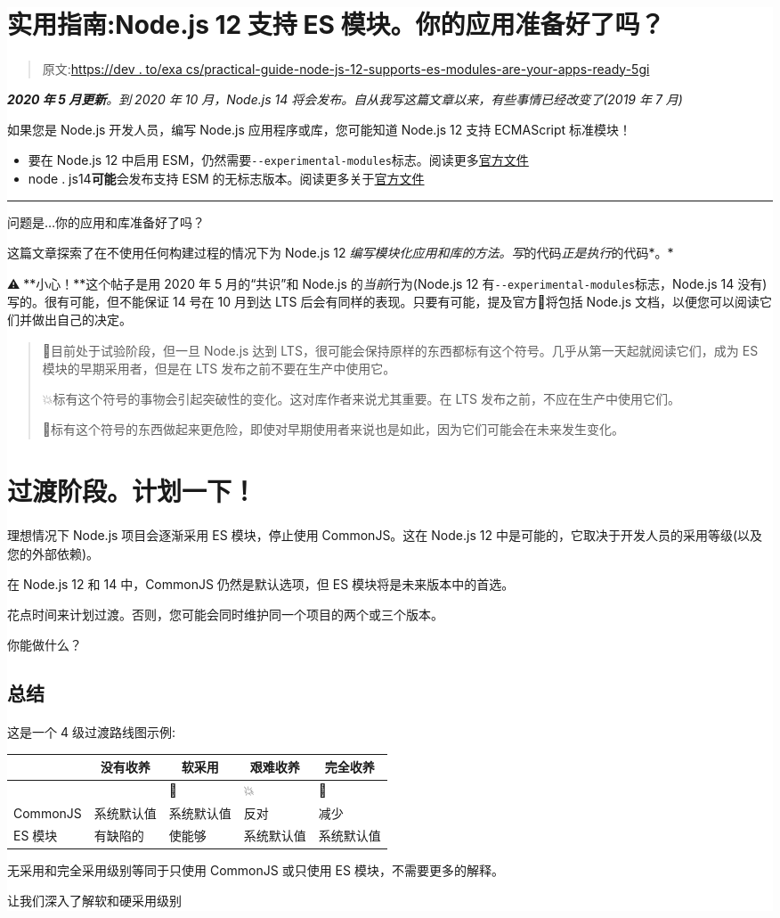 # 实用指南:Node.js 12 支持 ES 模块。你的应用准备好了吗？

> 原文:[https://dev . to/exa cs/practical-guide-node-js-12-supports-es-modules-are-your-apps-ready-5gi](https://dev.to/exacs/practical-guide-node-js-12-supports-es-modules-are-your-apps-ready-5gi)

***2020 年 5 月更新**。到 2020 年 10 月，Node.js 14 将会发布。自从我写这篇文章以来，有些事情已经改变了(2019 年 7 月)*

如果您是 Node.js 开发人员，编写 Node.js 应用程序或库，您可能知道 Node.js 12 支持 ECMAScript 标准模块！

*   要在 Node.js 12 中启用 ESM，仍然需要`--experimental-modules`标志。阅读更多[官方文件](https://nodejs.org/docs/latest-v12.x/api/esm.html#esm_enabling)
*   node . js14**可能**会发布支持 ESM 的无标志版本。阅读更多关于[官方文件](https://nodejs.org/docs/latest-v14.x/api/esm.html)

* * *

问题是…你的应用和库准备好了吗？

这篇文章探索了在不使用任何构建过程的情况下为 Node.js 12 *编写模块化应用和库的方法。写*的代码*正是执行*的代码*。*

⚠️ **小心！**这个帖子是用 2020 年 5 月的“共识”和 Node.js 的*当前*行为(Node.js 12 有`--experimental-modules`标志，Node.js 14 没有)写的。很有可能，但不能保证 14 号在 10 月到达 LTS 后会有同样的表现。只要有可能，提及官方📝将包括 Node.js 文档，以便您可以阅读它们并做出自己的决定。

> 🧪目前处于试验阶段，但一旦 Node.js 达到 LTS，很可能会保持原样的东西都标有这个符号。几乎从第一天起就阅读它们，成为 ES 模块的早期采用者，但是在 LTS 发布之前不要在生产中使用它。
> 
> 💥标有这个符号的事物会引起突破性的变化。这对库作者来说尤其重要。在 LTS 发布之前，不应在生产中使用它们。
> 
> 🛑标有这个符号的东西做起来更危险，即使对早期使用者来说也是如此，因为它们可能会在未来发生变化。

# [](#the-transition-phase-plan-it)过渡阶段。计划一下！

理想情况下 Node.js 项目会逐渐采用 ES 模块，停止使用 CommonJS。这在 Node.js 12 中是可能的，它取决于开发人员的采用等级(以及您的外部依赖)。

在 Node.js 12 和 14 中，CommonJS 仍然是默认选项，但 ES 模块将是未来版本中的首选。

花点时间来计划过渡。否则，您可能会同时维护同一个项目的两个或三个版本。

你能做什么？

## [](#summary)总结

这是一个 4 级过渡路线图示例:

|  | 没有收养 | 软采用 | 艰难收养 | 完全收养 |
| --- | --- | --- | --- | --- |
|  |  | 🧪 | 💥 | 🛑 |
| CommonJS | 系统默认值 | 系统默认值 | 反对 | 减少 |
| ES 模块 | 有缺陷的 | 使能够 | 系统默认值 | 系统默认值 |

无采用和完全采用级别等同于只使用 CommonJS 或只使用 ES 模块，不需要更多的解释。

让我们深入了解软和硬采用级别

